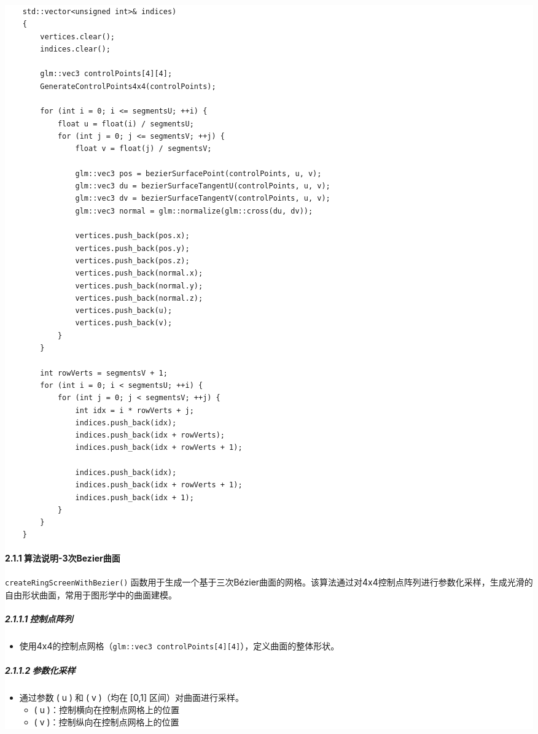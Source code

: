 ```
    std::vector<unsigned int>& indices)
    {
        vertices.clear();
        indices.clear();

        glm::vec3 controlPoints[4][4];
        GenerateControlPoints4x4(controlPoints);

        for (int i = 0; i <= segmentsU; ++i) {
            float u = float(i) / segmentsU;
            for (int j = 0; j <= segmentsV; ++j) {
                float v = float(j) / segmentsV;

                glm::vec3 pos = bezierSurfacePoint(controlPoints, u, v);
                glm::vec3 du = bezierSurfaceTangentU(controlPoints, u, v);
                glm::vec3 dv = bezierSurfaceTangentV(controlPoints, u, v);
                glm::vec3 normal = glm::normalize(glm::cross(du, dv));

                vertices.push_back(pos.x);
                vertices.push_back(pos.y);
                vertices.push_back(pos.z);
                vertices.push_back(normal.x);
                vertices.push_back(normal.y);
                vertices.push_back(normal.z);
                vertices.push_back(u);
                vertices.push_back(v);
            }
        }

        int rowVerts = segmentsV + 1;
        for (int i = 0; i < segmentsU; ++i) {
            for (int j = 0; j < segmentsV; ++j) {
                int idx = i * rowVerts + j;
                indices.push_back(idx);
                indices.push_back(idx + rowVerts);
                indices.push_back(idx + rowVerts + 1);

                indices.push_back(idx);
                indices.push_back(idx + rowVerts + 1);
                indices.push_back(idx + 1);
            }
        }
    }
```
#### 2.1.1 算法说明-3次Bezier曲面
`createRingScreenWithBezier()` 函数用于生成一个基于三次Bézier曲面的网格。该算法通过对4x4控制点阵列进行参数化采样，生成光滑的自由形状曲面，常用于图形学中的曲面建模。
##### 2.1.1.1 控制点阵列
- 使用4x4的控制点网格（`glm::vec3 controlPoints[4][4]`），定义曲面的整体形状。
##### 2.1.1.2 参数化采样
- 通过参数 \( u \) 和 \( v \)（均在 [0,1] 区间）对曲面进行采样。
  - \( u \)：控制横向在控制点网格上的位置
  - \( v \)：控制纵向在控制点网格上的位置
